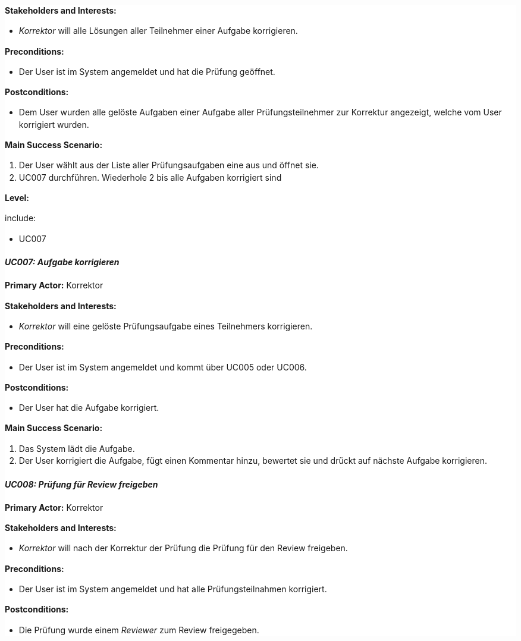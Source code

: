 **Stakeholders and Interests:**

- _Korrektor_ will alle Lösungen aller Teilnehmer einer Aufgabe korrigieren.

**Preconditions:**

- Der User ist im System angemeldet und hat die Prüfung geöffnet.

**Postconditions:**

- Dem User wurden alle gelöste Aufgaben einer Aufgabe aller Prüfungsteilnehmer zur Korrektur angezeigt, welche vom User korrigiert wurden.

**Main Success Scenario:**

1. Der User wählt aus der Liste aller Prüfungsaufgaben eine aus und öffnet sie.
2. UC007 durchführen.
Wiederhole 2 bis alle Aufgaben korrigiert sind

**Level:**

include:

 - UC007


#### _UC007: Aufgabe korrigieren_
**Primary Actor:** Korrektor

**Stakeholders and Interests:**

- _Korrektor_ will eine gelöste Prüfungsaufgabe eines Teilnehmers korrigieren.

**Preconditions:**

- Der User ist im System angemeldet und kommt über UC005 oder UC006.

**Postconditions:**

- Der User hat die Aufgabe korrigiert.

**Main Success Scenario:**

1. Das System lädt die Aufgabe.
2. Der User korrigiert die Aufgabe, fügt einen Kommentar hinzu, bewertet sie und drückt auf nächste Aufgabe korrigieren.


#### _UC008: Prüfung für Review freigeben_
**Primary Actor:** Korrektor

**Stakeholders and Interests:**

- _Korrektor_ will nach der Korrektur der Prüfung die Prüfung für den Review freigeben.

**Preconditions:**

- Der User ist im System angemeldet und hat alle Prüfungsteilnahmen korrigiert.

**Postconditions:**

- Die Prüfung wurde einem _Reviewer_ zum Review freigegeben.
